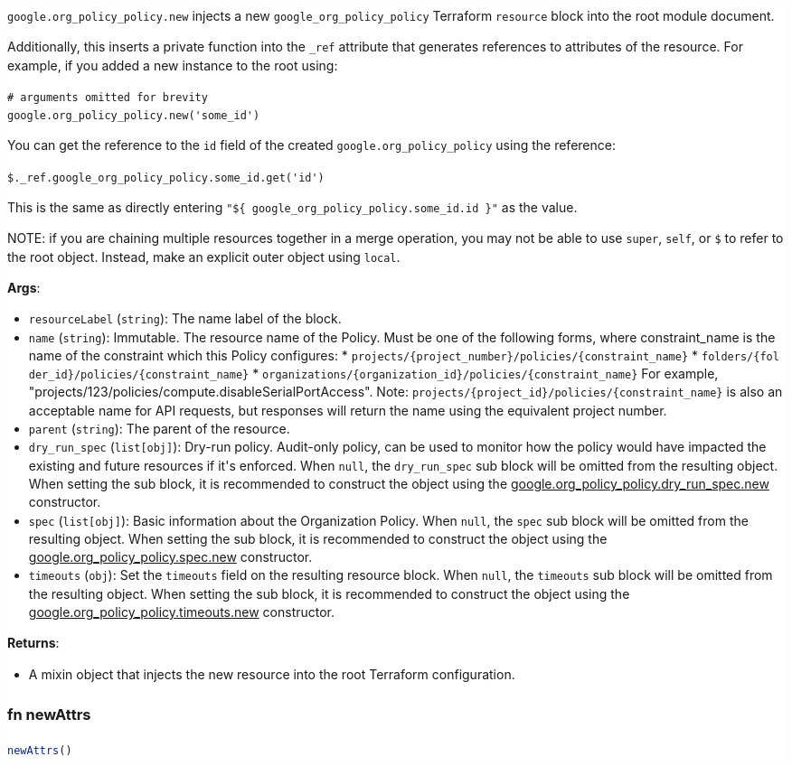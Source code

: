 
`google.org_policy_policy.new` injects a new `google_org_policy_policy` Terraform `resource`
block into the root module document.

Additionally, this inserts a private function into the `_ref` attribute that generates references to attributes of the
resource. For example, if you added a new instance to the root using:

    # arguments omitted for brevity
    google.org_policy_policy.new('some_id')

You can get the reference to the `id` field of the created `google.org_policy_policy` using the reference:

    $._ref.google_org_policy_policy.some_id.get('id')

This is the same as directly entering `"${ google_org_policy_policy.some_id.id }"` as the value.

NOTE: if you are chaining multiple resources together in a merge operation, you may not be able to use `super`, `self`,
or `$` to refer to the root object. Instead, make an explicit outer object using `local`.

**Args**:
  - `resourceLabel` (`string`): The name label of the block.
  - `name` (`string`): Immutable. The resource name of the Policy. Must be one of the following forms, where constraint_name is the name of the constraint which this Policy configures: * `projects/{project_number}/policies/{constraint_name}` * `folders/{folder_id}/policies/{constraint_name}` * `organizations/{organization_id}/policies/{constraint_name}` For example, &#34;projects/123/policies/compute.disableSerialPortAccess&#34;. Note: `projects/{project_id}/policies/{constraint_name}` is also an acceptable name for API requests, but responses will return the name using the equivalent project number.
  - `parent` (`string`): The parent of the resource.
  - `dry_run_spec` (`list[obj]`): Dry-run policy. Audit-only policy, can be used to monitor how the policy would have impacted the existing and future resources if it&#39;s enforced. When `null`, the `dry_run_spec` sub block will be omitted from the resulting object. When setting the sub block, it is recommended to construct the object using the [google.org_policy_policy.dry_run_spec.new](#fn-dry_run_specnew) constructor.
  - `spec` (`list[obj]`): Basic information about the Organization Policy. When `null`, the `spec` sub block will be omitted from the resulting object. When setting the sub block, it is recommended to construct the object using the [google.org_policy_policy.spec.new](#fn-specnew) constructor.
  - `timeouts` (`obj`): Set the `timeouts` field on the resulting resource block. When `null`, the `timeouts` sub block will be omitted from the resulting object. When setting the sub block, it is recommended to construct the object using the [google.org_policy_policy.timeouts.new](#fn-timeoutsnew) constructor.

**Returns**:
- A mixin object that injects the new resource into the root Terraform configuration.


### fn newAttrs

```ts
newAttrs()
```
